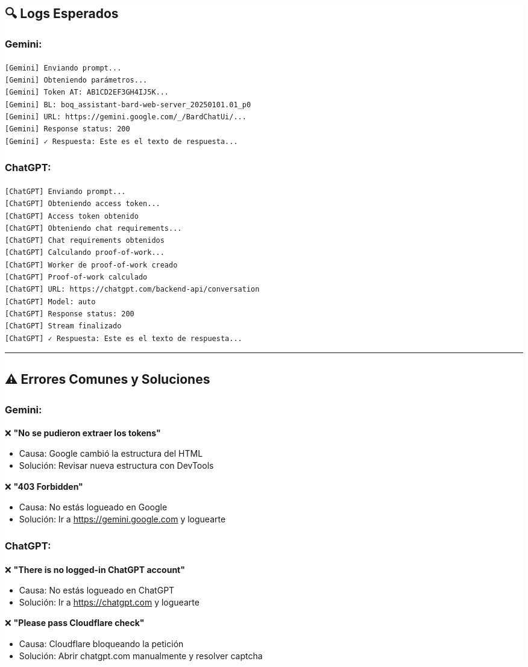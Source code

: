 ## 🔍 Logs Esperados

### Gemini:
```
[Gemini] Enviando prompt...
[Gemini] Obteniendo parámetros...
[Gemini] Token AT: AB1CD2EF3GH4IJ5K...
[Gemini] BL: boq_assistant-bard-web-server_20250101.01_p0
[Gemini] URL: https://gemini.google.com/_/BardChatUi/...
[Gemini] Response status: 200
[Gemini] ✓ Respuesta: Este es el texto de respuesta...
```

### ChatGPT:
```
[ChatGPT] Enviando prompt...
[ChatGPT] Obteniendo access token...
[ChatGPT] Access token obtenido
[ChatGPT] Obteniendo chat requirements...
[ChatGPT] Chat requirements obtenidos
[ChatGPT] Calculando proof-of-work...
[ChatGPT] Worker de proof-of-work creado
[ChatGPT] Proof-of-work calculado
[ChatGPT] URL: https://chatgpt.com/backend-api/conversation
[ChatGPT] Model: auto
[ChatGPT] Response status: 200
[ChatGPT] Stream finalizado
[ChatGPT] ✓ Respuesta: Este es el texto de respuesta...
```

---

## ⚠️ Errores Comunes y Soluciones

### Gemini:
❌ **"No se pudieron extraer los tokens"**
- Causa: Google cambió la estructura del HTML
- Solución: Revisar nueva estructura con DevTools

❌ **"403 Forbidden"**
- Causa: No estás logueado en Google
- Solución: Ir a https://gemini.google.com y loguearte

### ChatGPT:
❌ **"There is no logged-in ChatGPT account"**
- Causa: No estás logueado en ChatGPT
- Solución: Ir a https://chatgpt.com y loguearte

❌ **"Please pass Cloudflare check"**
- Causa: Cloudflare bloqueando la petición
- Solución: Abrir chatgpt.com manualmente y resolver captcha
